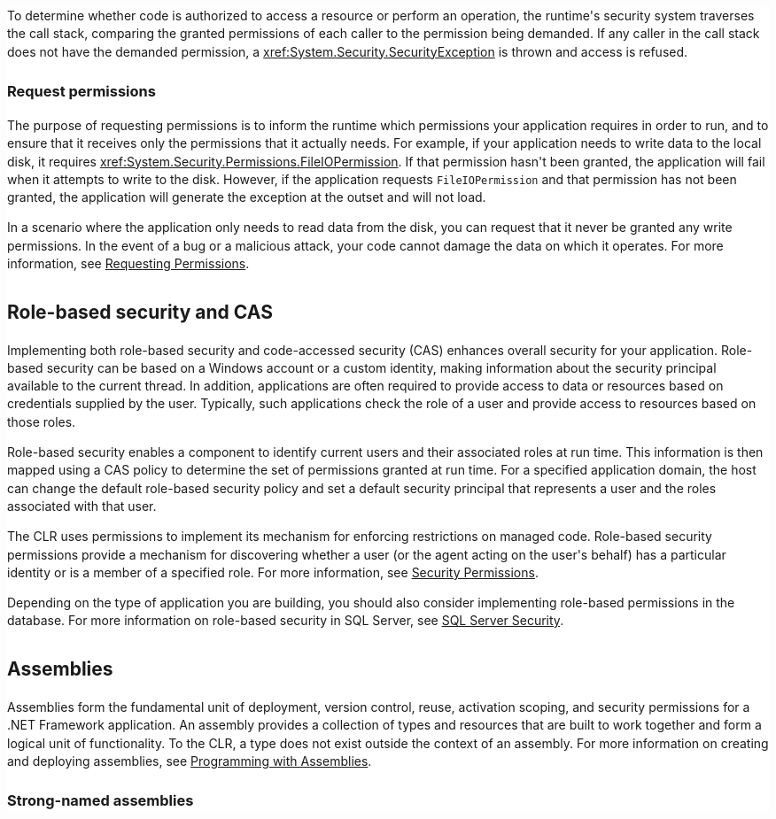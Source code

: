 To determine whether code is authorized to access a resource or perform an operation, the runtime's security system traverses the call stack, comparing the granted permissions of each caller to the permission being demanded. If any caller in the call stack does not have the demanded permission, a <xref:System.Security.SecurityException> is thrown and access is refused.

### Request permissions

 The purpose of requesting permissions is to inform the runtime which permissions your application requires in order to run, and to ensure that it receives only the permissions that it actually needs. For example, if your application needs to write data to the local disk, it requires <xref:System.Security.Permissions.FileIOPermission>. If that permission hasn't been granted, the application will fail when it attempts to write to the disk. However, if the application requests `FileIOPermission` and that permission has not been granted, the application will generate the exception at the outset and will not load.

 In a scenario where the application only needs to read data from the disk, you can request that it never be granted any write permissions. In the event of a bug or a malicious attack, your code cannot damage the data on which it operates. For more information, see [Requesting Permissions](/previous-versions/dotnet/netframework-4.0/yd267cce(v=vs.100)).

## Role-based security and CAS

 Implementing both role-based security and code-accessed security (CAS) enhances overall security for your application. Role-based security can be based on a Windows account or a custom identity, making information about the security principal available to the current thread. In addition, applications are often required to provide access to data or resources based on credentials supplied by the user. Typically, such applications check the role of a user and provide access to resources based on those roles.

 Role-based security enables a component to identify current users and their associated roles at run time. This information is then mapped using a CAS policy to determine the set of permissions granted at run time. For a specified application domain, the host can change the default role-based security policy and set a default security principal that represents a user and the roles associated with that user.

 The CLR uses permissions to implement its mechanism for enforcing restrictions on managed code. Role-based security permissions provide a mechanism for discovering whether a user (or the agent acting on the user's behalf) has a particular identity or is a member of a specified role. For more information, see [Security Permissions](/previous-versions/dotnet/netframework-4.0/5ba4k1c5(v=vs.100)).

 Depending on the type of application you are building, you should also consider implementing role-based permissions in the database. For more information on role-based security in SQL Server, see [SQL Server Security](/previous-versions/dotnet/framework/data/adonet/sql/sql-server-security).

## Assemblies

 Assemblies form the fundamental unit of deployment, version control, reuse, activation scoping, and security permissions for a .NET Framework application. An assembly provides a collection of types and resources that are built to work together and form a logical unit of functionality. To the CLR, a type does not exist outside the context of an assembly. For more information on creating and deploying assemblies, see [Programming with Assemblies](../../../standard/assembly/index.md).

### Strong-named assemblies
